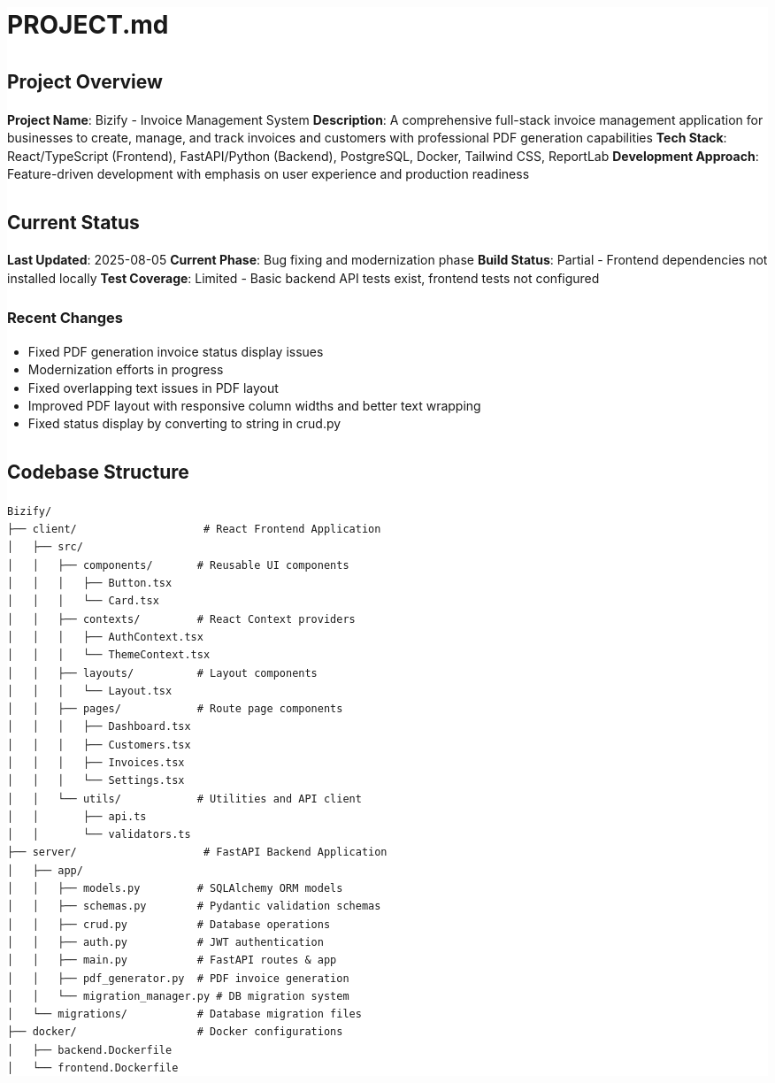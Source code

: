 # PROJECT.md

## Project Overview

**Project Name**: Bizify - Invoice Management System
**Description**: A comprehensive full-stack invoice management application for businesses to create, manage, and track invoices and customers with professional PDF generation capabilities
**Tech Stack**: React/TypeScript (Frontend), FastAPI/Python (Backend), PostgreSQL, Docker, Tailwind CSS, ReportLab
**Development Approach**: Feature-driven development with emphasis on user experience and production readiness

## Current Status

**Last Updated**: 2025-08-05
**Current Phase**: Bug fixing and modernization phase
**Build Status**: Partial - Frontend dependencies not installed locally
**Test Coverage**: Limited - Basic backend API tests exist, frontend tests not configured

### Recent Changes
- Fixed PDF generation invoice status display issues
- Modernization efforts in progress
- Fixed overlapping text issues in PDF layout
- Improved PDF layout with responsive column widths and better text wrapping
- Fixed status display by converting to string in crud.py

## Codebase Structure

```
Bizify/
├── client/                    # React Frontend Application
│   ├── src/
│   │   ├── components/       # Reusable UI components
│   │   │   ├── Button.tsx
│   │   │   └── Card.tsx
│   │   ├── contexts/         # React Context providers
│   │   │   ├── AuthContext.tsx
│   │   │   └── ThemeContext.tsx
│   │   ├── layouts/          # Layout components
│   │   │   └── Layout.tsx
│   │   ├── pages/            # Route page components
│   │   │   ├── Dashboard.tsx
│   │   │   ├── Customers.tsx
│   │   │   ├── Invoices.tsx
│   │   │   └── Settings.tsx
│   │   └── utils/            # Utilities and API client
│   │       ├── api.ts
│   │       └── validators.ts
├── server/                    # FastAPI Backend Application
│   ├── app/
│   │   ├── models.py         # SQLAlchemy ORM models
│   │   ├── schemas.py        # Pydantic validation schemas
│   │   ├── crud.py           # Database operations
│   │   ├── auth.py           # JWT authentication
│   │   ├── main.py           # FastAPI routes & app
│   │   ├── pdf_generator.py  # PDF invoice generation
│   │   └── migration_manager.py # DB migration system
│   └── migrations/           # Database migration files
├── docker/                   # Docker configurations
│   ├── backend.Dockerfile
│   └── frontend.Dockerfile
```